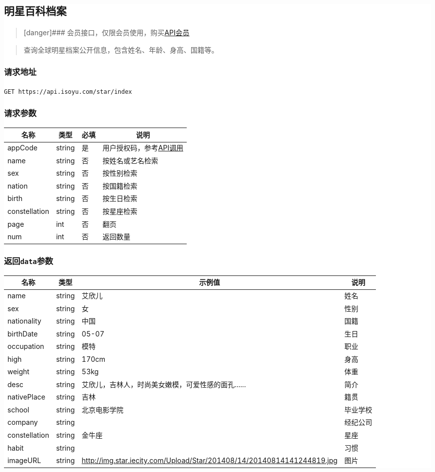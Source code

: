 ~~~
~~~
## 明星百科档案
>[danger]### 会员接口，仅限会员使用，购买[API会员](https://api.isoyu.com/?product/210)

> 查询全球明星档案公开信息，包含姓名、年龄、身高、国籍等。


### 请求地址
```
GET https://api.isoyu.com/star/index
```

### 请求参数

| 名称 | 类型 | 必填 |  说明 |
| --- | --- | --- | --- | 
| appCode|  string|是|用户授权码，参考[API调用](https://api.isoyu.com/?姬长信api/1835086)  |
| name | string | 否 | 按姓名或艺名检索 |
| sex | string | 否 |  按性别检索 |
| nation | string | 否 |  按国籍检索 |
| birth | string | 否 | 按生日检索 |
| constellation | string | 否 |  按星座检索 |
| page | int | 否 |  翻页 |
| num | int | 否 |  返回数量 |

### 返回`data`参数

| 名称 | 类型 | 示例值 | 说明 |
| --- | --- | --- | --- |
| name | string | 艾欣儿 | 姓名 |
| sex | string | 女 | 性别 |
| nationality | string | 中国 | 国籍 |
| birthDate | string | 05-07 | 生日 |
| occupation | string | 模特 | 职业 |
| high | string | 170cm | 身高 |
| weight | string | 53kg | 体重 |
| desc | string | 艾欣儿，吉林人，时尚美女嫩模，可爱性感的面孔...... | 简介 |
| nativePlace | string | 吉林 | 籍贯 |
| school | string | 北京电影学院 | 毕业学校 |
| company | string |  | 经纪公司 |
| constellation | string | 金牛座 | 星座 |
| habit | string |  | 习惯 |
| imageURL | string | http://img.star.iecity.com/Upload/Star/201408/14/20140814141244819.jpg | 图片 |
